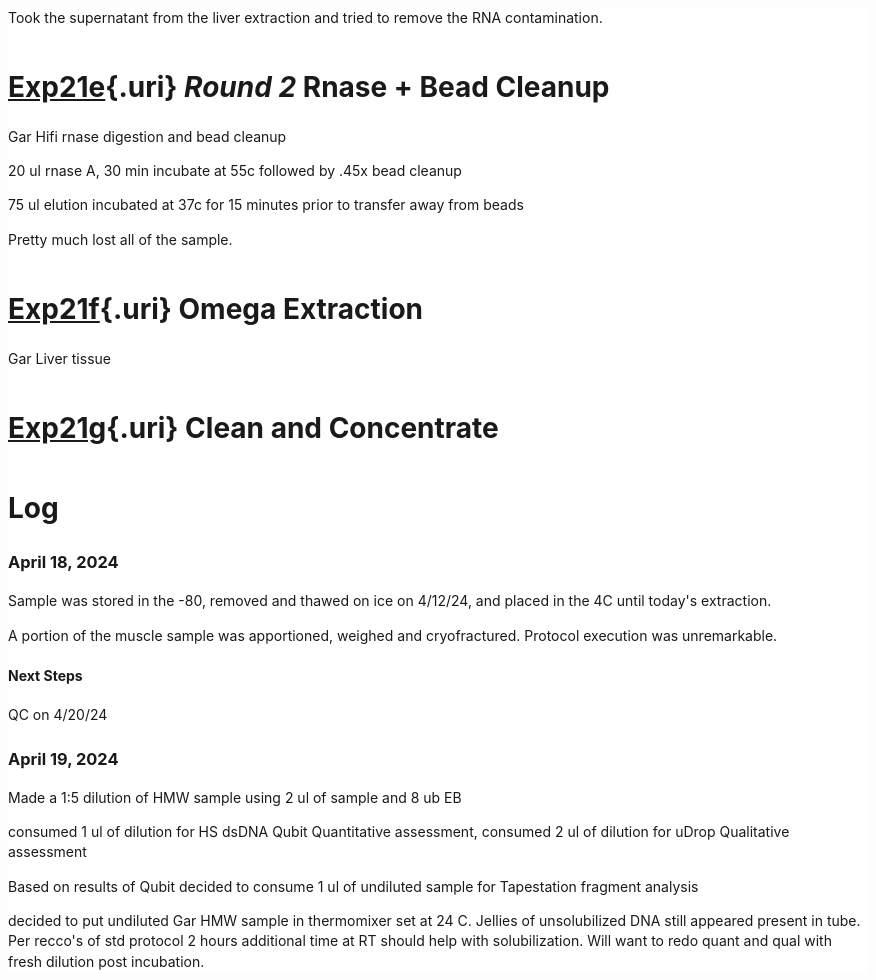 Took the supernatant from the liver extraction and tried to remove the RNA contamination.

# [Exp21e](https://docs.google.com/spreadsheets/d/1y7E_nPqIrszB74X549kRu-dw5WyIRJrkGchXJyn7OJM/edit?usp=drive_link){.uri} *Round 2* Rnase + Bead Cleanup

Gar Hifi rnase digestion and bead cleanup

20 ul rnase A, 30 min incubate at 55c followed by .45x bead cleanup

75 ul elution incubated at 37c for 15 minutes prior to transfer away from beads

Pretty much lost all of the sample.

# [Exp21f](https://docs.google.com/spreadsheets/d/1y7E_nPqIrszB74X549kRu-dw5WyIRJrkGchXJyn7OJM/edit?usp=drive_link){.uri} Omega Extraction

Gar Liver tissue

# [Exp21g](https://docs.google.com/spreadsheets/d/1y7E_nPqIrszB74X549kRu-dw5WyIRJrkGchXJyn7OJM/edit?usp=drive_link){.uri} Clean and Concentrate

# Log

### April 18, 2024

Sample was stored in the -80, removed and thawed on ice on 4/12/24, and placed in the 4C until today's extraction.

A portion of the muscle sample was apportioned, weighed and cryofractured. Protocol execution was unremarkable.

#### Next Steps

QC on 4/20/24

### April 19, 2024

Made a 1:5 dilution of HMW sample using 2 ul of sample and 8 ub EB

consumed 1 ul of dilution for HS dsDNA Qubit Quantitative assessment, consumed 2 ul of dilution for uDrop Qualitative assessment

Based on results of Qubit decided to consume 1 ul of undiluted sample for Tapestation fragment analysis

decided to put undiluted Gar HMW sample in thermomixer set at 24 C. Jellies of unsolubilized DNA still appeared present in tube. Per recco's of std protocol 2 hours additional time at RT should help with solubilization. Will want to redo quant and qual with fresh dilution post incubation.
